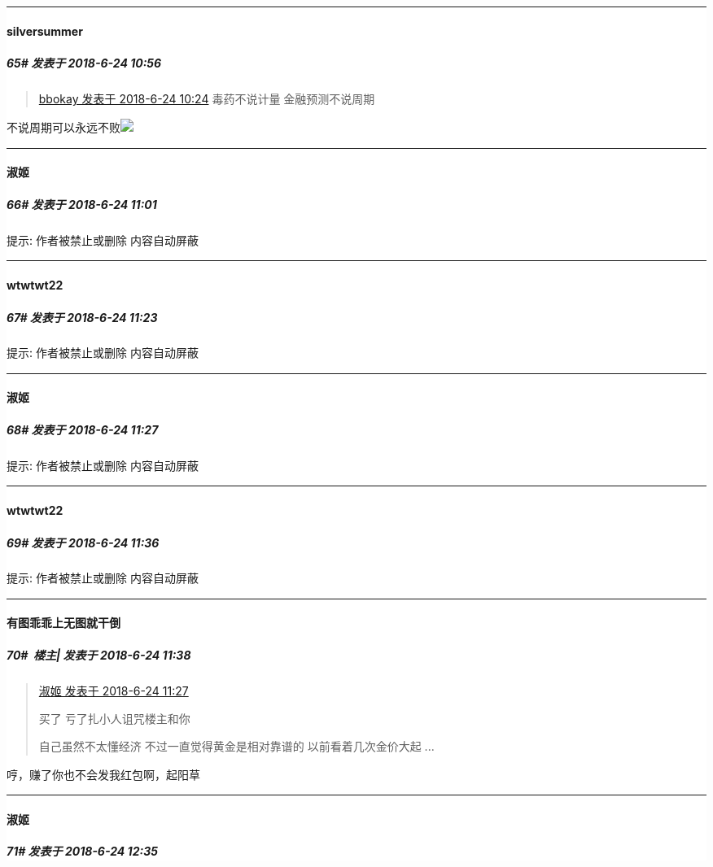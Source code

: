 *****

####  silversummer  
##### 65#       发表于 2018-6-24 10:56

<blockquote><a href="httphttps://bbs.saraba1st.com/2b/forum.php?mod=redirect&amp;goto=findpost&amp;pid=40096634&amp;ptid=1715813" target="_blank">bbokay 发表于 2018-6-24 10:24</a>
毒药不说计量 金融预测不说周期</blockquote>
不说周期可以永远不败<img src="https://static.saraba1st.com/image/smiley/face2017/062.gif" referrerpolicy="no-referrer">

*****

####  淑姬  
##### 66#       发表于 2018-6-24 11:01

提示: 作者被禁止或删除 内容自动屏蔽

*****

####  wtwtwt22  
##### 67#       发表于 2018-6-24 11:23

提示: 作者被禁止或删除 内容自动屏蔽

*****

####  淑姬  
##### 68#       发表于 2018-6-24 11:27

提示: 作者被禁止或删除 内容自动屏蔽

*****

####  wtwtwt22  
##### 69#       发表于 2018-6-24 11:36

提示: 作者被禁止或删除 内容自动屏蔽

*****

####  有图乖乖上无图就干倒  
##### 70#         楼主| 发表于 2018-6-24 11:38

<blockquote><a href="httphttps://bbs.saraba1st.com/2b/forum.php?mod=redirect&amp;goto=findpost&amp;pid=40097199&amp;ptid=1715813" target="_blank">淑姬 发表于 2018-6-24 11:27</a>

买了 亏了扎小人诅咒楼主和你

自己虽然不太懂经济 不过一直觉得黄金是相对靠谱的 以前看着几次金价大起 ...</blockquote>
哼，赚了你也不会发我红包啊，起阳草

*****

####  淑姬  
##### 71#       发表于 2018-6-24 12:35
